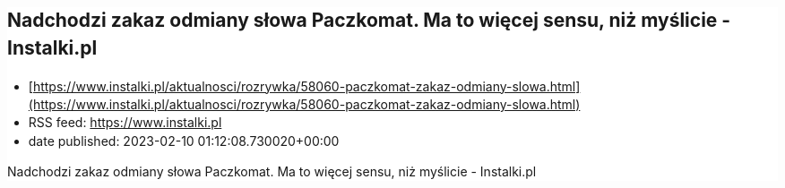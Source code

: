 ## Nadchodzi zakaz odmiany słowa Paczkomat. Ma to więcej sensu, niż myślicie - Instalki.pl
 - [https://www.instalki.pl/aktualnosci/rozrywka/58060-paczkomat-zakaz-odmiany-slowa.html](https://www.instalki.pl/aktualnosci/rozrywka/58060-paczkomat-zakaz-odmiany-slowa.html)
 - RSS feed: https://www.instalki.pl
 - date published: 2023-02-10 01:12:08.730020+00:00

Nadchodzi zakaz odmiany słowa Paczkomat. Ma to więcej sensu, niż myślicie - Instalki.pl

